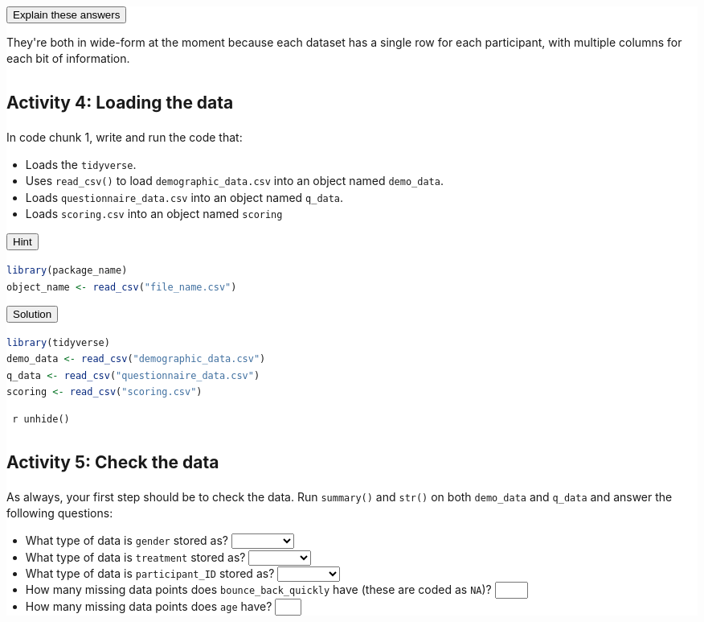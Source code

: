 
<div class='webex-solution'><button>Explain these answers</button>


They're both in wide-form at the moment because each dataset has a single row for each participant, with multiple columns for each bit of information.


</div>


## Activity 4: Loading the data

In code chunk 1, write and run the code that:

* Loads the <code class='package'>tidyverse</code>.
* Uses `read_csv()` to load `demographic_data.csv` into an object named `demo_data`.
* Loads `questionnaire_data.csv` into an object named `q_data`.
* Loads `scoring.csv` into an object named `scoring`





<div class='webex-solution'><button>Hint</button>


```r
library(package_name)
object_name <- read_csv("file_name.csv")
```

</div>



<div class='webex-solution'><button>Solution</button>


```r
library(tidyverse)
demo_data <- read_csv("demographic_data.csv")
q_data <- read_csv("questionnaire_data.csv")
scoring <- read_csv("scoring.csv")
```
` r unhide()`

## Activity 5: Check the data

As always, your first step should be to check the data. Run `summary()` and `str()` on both `demo_data` and `q_data` and answer the following questions:

* What type of data is `gender` stored as? <select class='webex-select'><option value='blank'></option><option value='answer'>character</option><option value=''>numeric</option><option value=''>factor</option></select>
* What type of data is `treatment` stored as? <select class='webex-select'><option value='blank'></option><option value=''>character</option><option value='answer'>numeric</option><option value=''>factor</option></select>
* What type of data is `participant_ID` stored as? <select class='webex-select'><option value='blank'></option><option value=''>character</option><option value='answer'>numeric</option><option value=''>factor</option></select>
* How many missing data points does `bounce_back_quickly` have (these are coded as `NA`)? <input class='webex-solveme nospaces' size='2' data-answer='["44"]'/> 
* How many missing data points does `age` have? <input class='webex-solveme nospaces' size='1' data-answer='["8"]'/>
